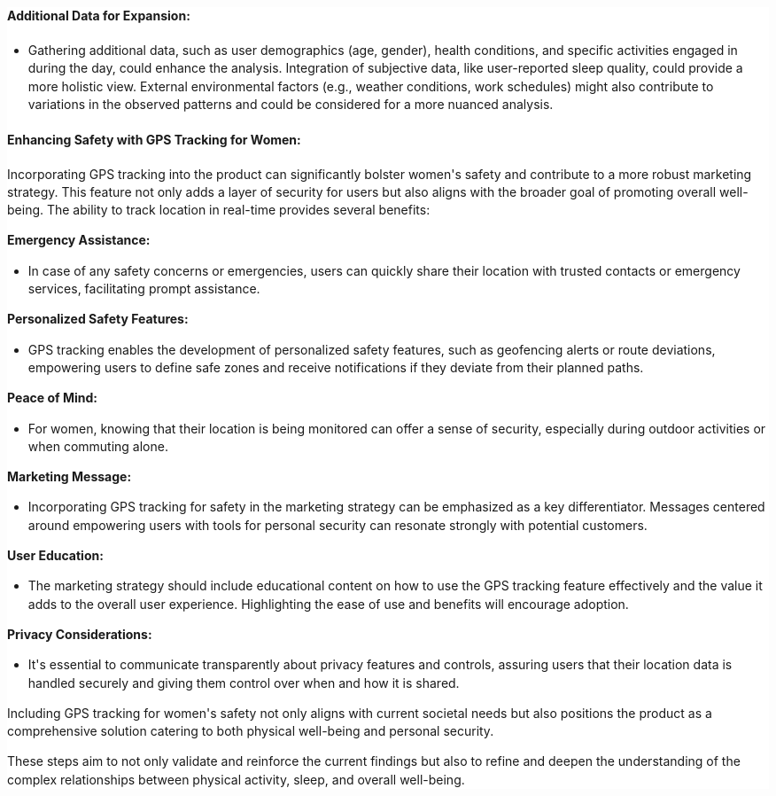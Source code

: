 #### Additional Data for Expansion:
   - Gathering additional data, such as user demographics (age, gender), health conditions, and specific activities engaged in during the day, could enhance the analysis. Integration of subjective data, like user-reported sleep quality, could provide a more holistic view. External environmental factors (e.g., weather conditions, work schedules) might also contribute to variations in the observed patterns and could be considered for a more nuanced analysis.
   
#### Enhancing Safety with GPS Tracking for Women:

Incorporating GPS tracking into the product can significantly bolster women's safety and contribute to a more robust marketing strategy. This feature not only adds a layer of security for users but also aligns with the broader goal of promoting overall well-being. The ability to track location in real-time provides several benefits:

**Emergency Assistance:**
   - In case of any safety concerns or emergencies, users can quickly share their location with trusted contacts or emergency services, facilitating prompt assistance.

**Personalized Safety Features:**
   - GPS tracking enables the development of personalized safety features, such as geofencing alerts or route deviations, empowering users to define safe zones and receive notifications if they deviate from their planned paths.

**Peace of Mind:**
   - For women, knowing that their location is being monitored can offer a sense of security, especially during outdoor activities or when commuting alone.

**Marketing Message:**
   - Incorporating GPS tracking for safety in the marketing strategy can be emphasized as a key differentiator. Messages centered around empowering users with tools for personal security can resonate strongly with potential customers.

**User Education:**
   - The marketing strategy should include educational content on how to use the GPS tracking feature effectively and the value it adds to the overall user experience. Highlighting the ease of use and benefits will encourage adoption.

**Privacy Considerations:**
   - It's essential to communicate transparently about privacy features and controls, assuring users that their location data is handled securely and giving them control over when and how it is shared.

Including GPS tracking for women's safety not only aligns with current societal needs but also positions the product as a comprehensive solution catering to both physical well-being and personal security.

These steps aim to not only validate and reinforce the current findings but also to refine and deepen the understanding of the complex relationships between physical activity, sleep, and overall well-being.
